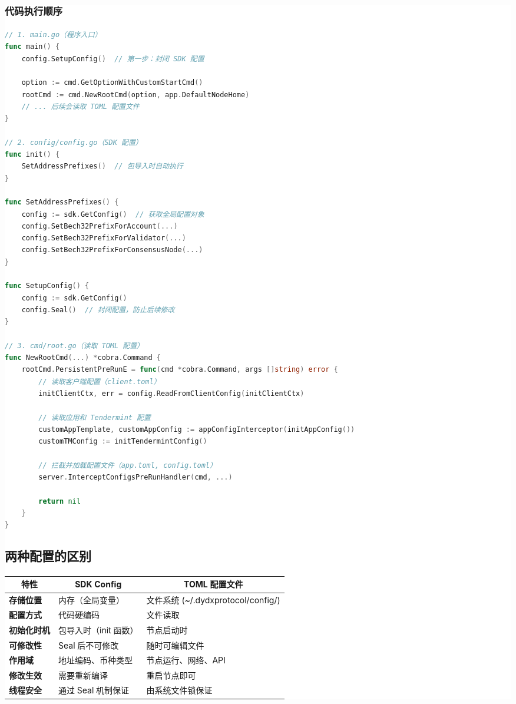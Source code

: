 ### 代码执行顺序

```go
// 1. main.go（程序入口）
func main() {
    config.SetupConfig()  // 第一步：封闭 SDK 配置
    
    option := cmd.GetOptionWithCustomStartCmd()
    rootCmd := cmd.NewRootCmd(option, app.DefaultNodeHome)
    // ... 后续会读取 TOML 配置文件
}

// 2. config/config.go（SDK 配置）
func init() {
    SetAddressPrefixes()  // 包导入时自动执行
}

func SetAddressPrefixes() {
    config := sdk.GetConfig()  // 获取全局配置对象
    config.SetBech32PrefixForAccount(...)
    config.SetBech32PrefixForValidator(...)
    config.SetBech32PrefixForConsensusNode(...)
}

func SetupConfig() {
    config := sdk.GetConfig()
    config.Seal()  // 封闭配置，防止后续修改
}

// 3. cmd/root.go（读取 TOML 配置）
func NewRootCmd(...) *cobra.Command {
    rootCmd.PersistentPreRunE = func(cmd *cobra.Command, args []string) error {
        // 读取客户端配置（client.toml）
        initClientCtx, err = config.ReadFromClientConfig(initClientCtx)
        
        // 读取应用和 Tendermint 配置
        customAppTemplate, customAppConfig := appConfigInterceptor(initAppConfig())
        customTMConfig := initTendermintConfig()
        
        // 拦截并加载配置文件（app.toml, config.toml）
        server.InterceptConfigsPreRunHandler(cmd, ...)
        
        return nil
    }
}
```

## 两种配置的区别

| 特性 | SDK Config | TOML 配置文件 |
|------|-----------|--------------|
| **存储位置** | 内存（全局变量） | 文件系统 (~/.dydxprotocol/config/) |
| **配置方式** | 代码硬编码 | 文件读取 |
| **初始化时机** | 包导入时（init 函数） | 节点启动时 |
| **可修改性** | Seal 后不可修改 | 随时可编辑文件 |
| **作用域** | 地址编码、币种类型 | 节点运行、网络、API |
| **修改生效** | 需要重新编译 | 重启节点即可 |
| **线程安全** | 通过 Seal 机制保证 | 由系统文件锁保证 |
